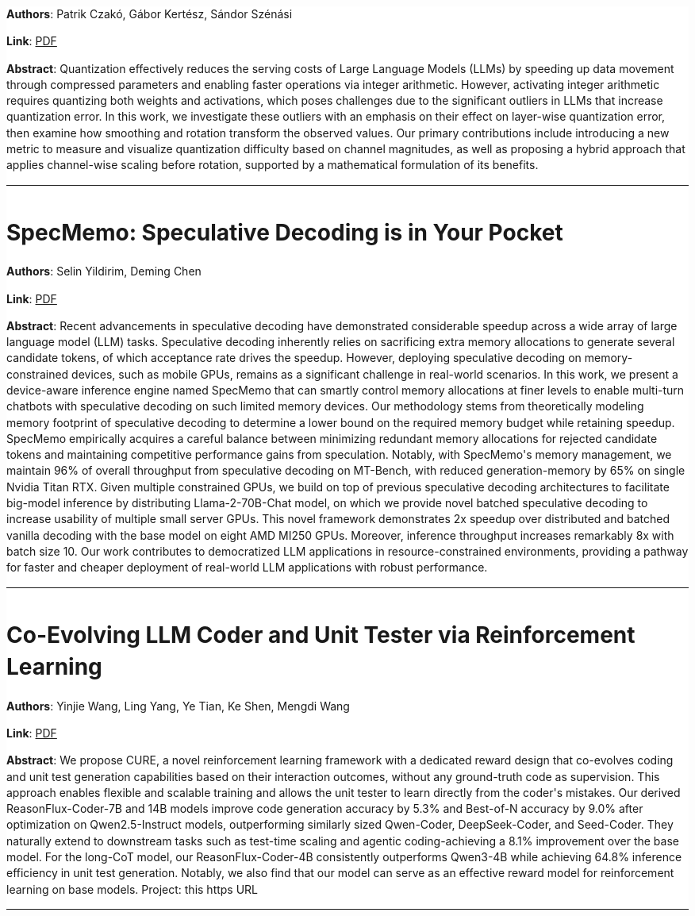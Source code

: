 **Authors**: Patrik Czakó, Gábor Kertész, Sándor Szénási  

**Link**: [PDF](https://arxiv.org/pdf/2506.01967)  

**Abstract**: Quantization effectively reduces the serving costs of Large Language Models (LLMs) by speeding up data movement through compressed parameters and enabling faster operations via integer arithmetic. However, activating integer arithmetic requires quantizing both weights and activations, which poses challenges due to the significant outliers in LLMs that increase quantization error. In this work, we investigate these outliers with an emphasis on their effect on layer-wise quantization error, then examine how smoothing and rotation transform the observed values. Our primary contributions include introducing a new metric to measure and visualize quantization difficulty based on channel magnitudes, as well as proposing a hybrid approach that applies channel-wise scaling before rotation, supported by a mathematical formulation of its benefits. 

---
# SpecMemo: Speculative Decoding is in Your Pocket 

**Authors**: Selin Yildirim, Deming Chen  

**Link**: [PDF](https://arxiv.org/pdf/2506.01986)  

**Abstract**: Recent advancements in speculative decoding have demonstrated considerable speedup across a wide array of large language model (LLM) tasks. Speculative decoding inherently relies on sacrificing extra memory allocations to generate several candidate tokens, of which acceptance rate drives the speedup. However, deploying speculative decoding on memory-constrained devices, such as mobile GPUs, remains as a significant challenge in real-world scenarios. In this work, we present a device-aware inference engine named SpecMemo that can smartly control memory allocations at finer levels to enable multi-turn chatbots with speculative decoding on such limited memory devices. Our methodology stems from theoretically modeling memory footprint of speculative decoding to determine a lower bound on the required memory budget while retaining speedup. SpecMemo empirically acquires a careful balance between minimizing redundant memory allocations for rejected candidate tokens and maintaining competitive performance gains from speculation. Notably, with SpecMemo's memory management, we maintain 96% of overall throughput from speculative decoding on MT-Bench, with reduced generation-memory by 65% on single Nvidia Titan RTX. Given multiple constrained GPUs, we build on top of previous speculative decoding architectures to facilitate big-model inference by distributing Llama-2-70B-Chat model, on which we provide novel batched speculative decoding to increase usability of multiple small server GPUs. This novel framework demonstrates 2x speedup over distributed and batched vanilla decoding with the base model on eight AMD MI250 GPUs. Moreover, inference throughput increases remarkably 8x with batch size 10. Our work contributes to democratized LLM applications in resource-constrained environments, providing a pathway for faster and cheaper deployment of real-world LLM applications with robust performance. 

---
# Co-Evolving LLM Coder and Unit Tester via Reinforcement Learning 

**Authors**: Yinjie Wang, Ling Yang, Ye Tian, Ke Shen, Mengdi Wang  

**Link**: [PDF](https://arxiv.org/pdf/2506.03136)  

**Abstract**: We propose CURE, a novel reinforcement learning framework with a dedicated reward design that co-evolves coding and unit test generation capabilities based on their interaction outcomes, without any ground-truth code as supervision. This approach enables flexible and scalable training and allows the unit tester to learn directly from the coder's mistakes. Our derived ReasonFlux-Coder-7B and 14B models improve code generation accuracy by 5.3% and Best-of-N accuracy by 9.0% after optimization on Qwen2.5-Instruct models, outperforming similarly sized Qwen-Coder, DeepSeek-Coder, and Seed-Coder. They naturally extend to downstream tasks such as test-time scaling and agentic coding-achieving a 8.1% improvement over the base model. For the long-CoT model, our ReasonFlux-Coder-4B consistently outperforms Qwen3-4B while achieving 64.8% inference efficiency in unit test generation. Notably, we also find that our model can serve as an effective reward model for reinforcement learning on base models. Project: this https URL 

---